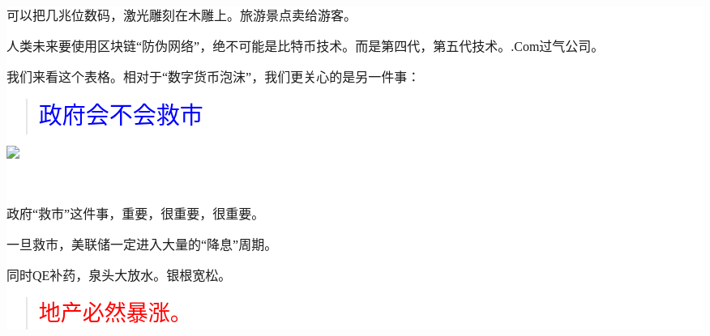 </p>
<p style="line-height:150%;">
<span style="font-size:16px;line-height:150%;font-family:楷体_GB2312;">
          可以把几兆位数码，激光雕刻在木雕上。旅游景点卖给游客。
         </span>
</p>
<p style="line-height:150%;">
<span style="font-size:16px;line-height:150%;font-family:楷体_GB2312;">
          人类未来要使用区块链“防伪网络”，绝不可能是比特币技术。而是第四代，第五代技术。.Com过气公司。
         </span>
</p>
<p style="line-height:150%;">
<span style="font-size:16px;line-height:150%;font-family:楷体_GB2312;">
</span>
</p>
<p style="line-height:150%;">
<span style="font-size:16px;line-height:150%;font-family:楷体_GB2312;">
</span>
</p>
<p style="line-height:150%;">
<span style="font-size:16px;line-height:150%;font-family:楷体_GB2312;">
          我们来看这个表格。相对于“数字货币泡沫”，我们更关心的是另一件事：
         </span>
</p>
<blockquote>
<p style="line-height:150%;">
<span style="font-size:29px;line-height:150%;font-family:微软雅黑,sans-serif;color:blue;">
           政府会不会救市
          </span>
</p>
</blockquote>
<p style="line-height:150%;">
<span style="font-size:16px;line-height:150%;font-family:楷体_GB2312;">
</span>
</p>
<p>
<img class="" data-copyright="0" data-ratio="0.6481751824817519" data-s="300,640" data-src="" data-type="png" data-w="685" src="{{ '/img/Ok4hZ0tV6r4Nib7ao59iaHE4A16nbsial2bR8mj822sERVuPy12CqoID7sXV7fGiakotlAibzib7BOBF3Wt7wtE3KonQ.png' | prepend: site.img | replace: '//','/' }}" style=""/>
</p>
<p style="line-height:150%;">
<span style="font-size:16px;line-height:150%;font-family:楷体_GB2312;">
</span>
<br/>
</p>
<p style="line-height:150%;">
<span style="font-size:16px;line-height:150%;font-family:楷体_GB2312;">
          政府“救市”这件事，重要，很重要，很重要。
         </span>
</p>
<p style="line-height:150%;">
<span style="font-size:16px;line-height:150%;font-family:楷体_GB2312;">
          一旦救市，美联储一定进入大量的“降息”周期。
         </span>
</p>
<p style="line-height:150%;">
<span style="font-size:16px;line-height:150%;font-family:楷体_GB2312;">
          同时QE补药，泉头大放水。银根宽松。
         </span>
</p>
<blockquote>
<p style="line-height:150%;">
<span style="font-size:27px;line-height:150%;font-family:楷体_GB2312;color:red;">
           地产必然暴涨。
          </span>